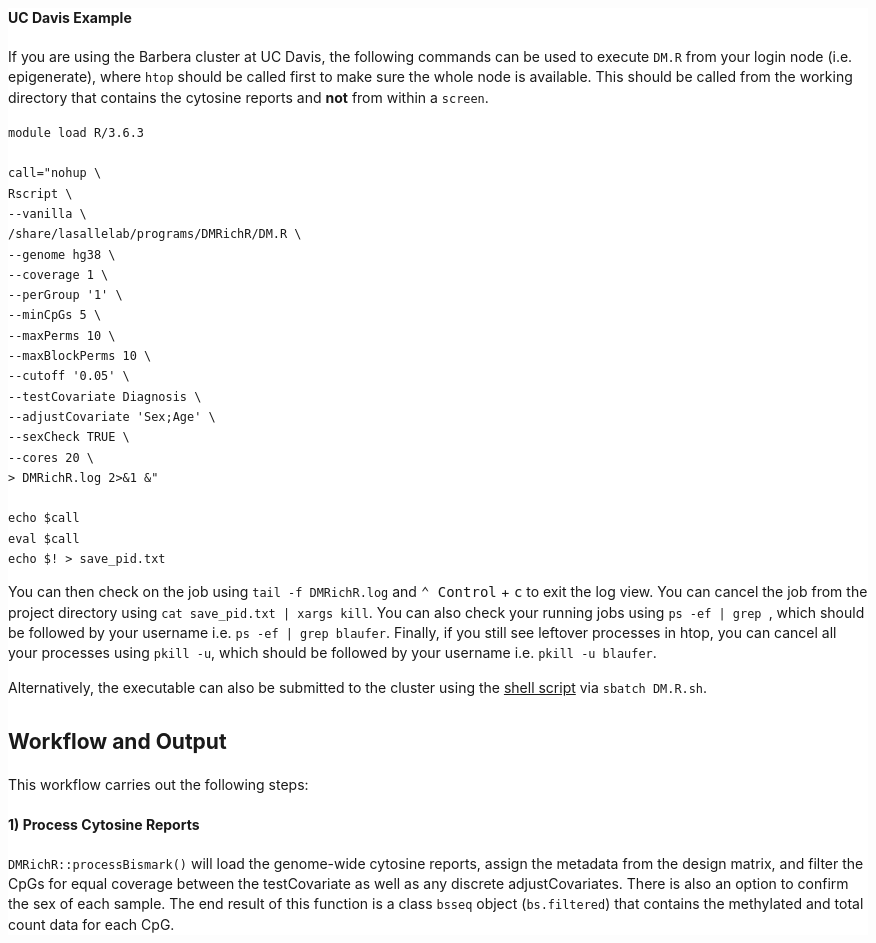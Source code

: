 #### UC Davis Example

If you are using the Barbera cluster at UC Davis, the following commands can be used to execute `DM.R` from your login node (i.e. epigenerate), where `htop` should be called first to make sure the whole node is available. This should be called from the working directory that contains the cytosine reports and **not** from within a `screen`.

```
module load R/3.6.3

call="nohup \
Rscript \
--vanilla \
/share/lasallelab/programs/DMRichR/DM.R \
--genome hg38 \
--coverage 1 \
--perGroup '1' \
--minCpGs 5 \
--maxPerms 10 \
--maxBlockPerms 10 \
--cutoff '0.05' \
--testCovariate Diagnosis \
--adjustCovariate 'Sex;Age' \
--sexCheck TRUE \
--cores 20 \
> DMRichR.log 2>&1 &"

echo $call
eval $call 
echo $! > save_pid.txt
```

You can then check on the job using `tail -f DMRichR.log` and <kbd>⌃ Control</kbd> + <kbd>c</kbd> to exit the log view. 
You can cancel the job from the project directory using `cat save_pid.txt | xargs kill`. You can also check your running jobs using `ps -ef | grep `, which should be followed by your username i.e. `ps -ef | grep blaufer`. Finally, if you still see leftover processes in htop, you can cancel all your processes using `pkill -u`, which should be followed by your username i.e. `pkill -u blaufer`.

Alternatively, the executable can also be submitted to the cluster using the [shell script](exec/DM.R.sh) via `sbatch DM.R.sh`.

## Workflow and Output

This workflow carries out the following steps:

#### 1) Process Cytosine Reports

`DMRichR::processBismark()` will load the genome-wide cytosine reports, assign the metadata from the design matrix, and filter the CpGs for equal coverage between the testCovariate as well as any discrete adjustCovariates. There is also an option to confirm the sex of each sample. The end result of this function is a class `bsseq` object (`bs.filtered`) that contains the methylated and total count data for each CpG.
